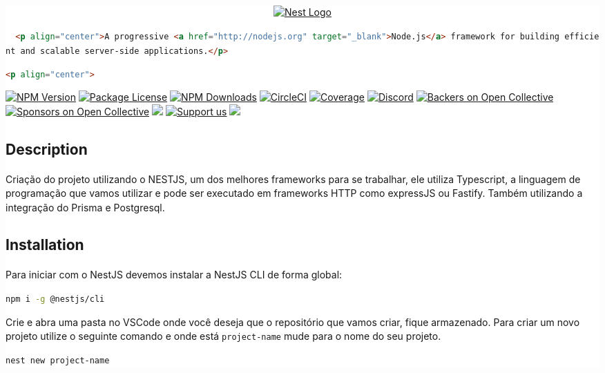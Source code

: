 <p align="center">
  <a href="http://nestjs.com/" target="blank"><img src="https://nestjs.com/img/logo_text.svg" width="320" alt="Nest Logo" /></a>
</p>

[circleci-image]: https://img.shields.io/circleci/build/github/nestjs/nest/master?token=abc123def456
[circleci-url]: https://circleci.com/gh/nestjs/nest

```html
  <p align="center">A progressive <a href="http://nodejs.org" target="_blank">Node.js</a> framework for building efficient and scalable server-side applications.</p>
```

```html
<p align="center">
```

<a href="https://www.npmjs.com/~nestjscore" target="_blank"><img src="https://img.shields.io/npm/v/@nestjs/core.svg" alt="NPM Version" /></a>
<a href="https://www.npmjs.com/~nestjscore" target="_blank"><img src="https://img.shields.io/npm/l/@nestjs/core.svg" alt="Package License" /></a>
<a href="https://www.npmjs.com/~nestjscore" target="_blank"><img src="https://img.shields.io/npm/dm/@nestjs/common.svg" alt="NPM Downloads" /></a>
<a href="https://circleci.com/gh/nestjs/nest" target="_blank"><img src="https://img.shields.io/circleci/build/github/nestjs/nest/master" alt="CircleCI" /></a>
<a href="https://coveralls.io/github/nestjs/nest?branch=master" target="_blank"><img src="https://coveralls.io/repos/github/nestjs/nest/badge.svg?branch=master#9" alt="Coverage" /></a>
<a href="https://discord.gg/G7Qnnhy" target="_blank"><img src="https://img.shields.io/badge/discord-online-brightgreen.svg" alt="Discord"/></a>
<a href="https://opencollective.com/nest#backer" target="_blank"><img src="https://opencollective.com/nest/backers/badge.svg" alt="Backers on Open Collective" /></a>
<a href="https://opencollective.com/nest#sponsor" target="_blank"><img src="https://opencollective.com/nest/sponsors/badge.svg" alt="Sponsors on Open Collective" /></a>
  <a href="https://paypal.me/kamilmysliwiec" target="_blank"><img src="https://img.shields.io/badge/Donate-PayPal-ff3f59.svg"/></a>
    <a href="https://opencollective.com/nest#sponsor"  target="_blank"><img src="https://img.shields.io/badge/Support%20us-Open%20Collective-41B883.svg" alt="Support us"></a>
  <a href="https://twitter.com/nestframework" target="_blank"><img src="https://img.shields.io/twitter/follow/nestframework.svg?style=social&label=Follow"></a>
</p>
  

## Description

Criação do projeto utilizando o NESTJS, um dos melhores frameworks para se trabalhar, ele utiliza Typescript, a linguagem de programação que vamos utilizar e pode ser executado em frameworks HTTP como expressJS ou Fastify. Também utilizando a integração do Prisma e Postgresql.

## Installation

Para iniciar com o NestJS devemos instalar a NestJS CLI de forma global:

```bash
npm i -g @nestjs/cli
```

Crie e abra uma pasta no VSCode onde você deseja que o repositório que vamos criar, fique armazenado. Para criar um novo projeto utilize o seguinte comando e onde está `project-name` mude para o nome do seu projeto.

```basic
nest new project-name
```
